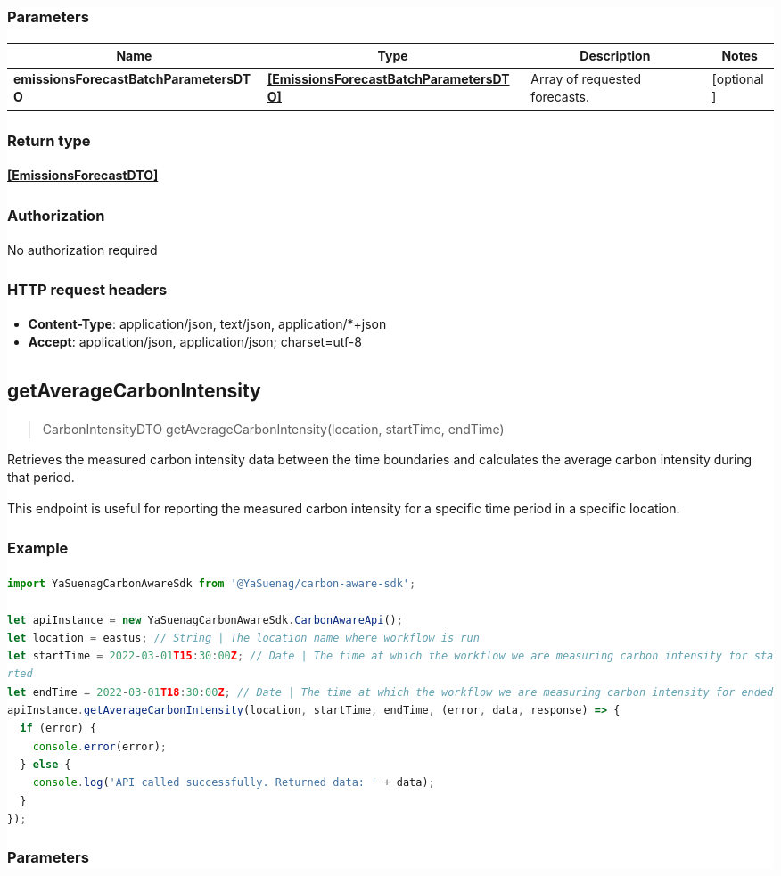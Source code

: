 ### Parameters


Name | Type | Description  | Notes
------------- | ------------- | ------------- | -------------
 **emissionsForecastBatchParametersDTO** | [**[EmissionsForecastBatchParametersDTO]**](EmissionsForecastBatchParametersDTO.md)| Array of requested forecasts. | [optional] 

### Return type

[**[EmissionsForecastDTO]**](EmissionsForecastDTO.md)

### Authorization

No authorization required

### HTTP request headers

- **Content-Type**: application/json, text/json, application/*+json
- **Accept**: application/json, application/json; charset=utf-8


## getAverageCarbonIntensity

> CarbonIntensityDTO getAverageCarbonIntensity(location, startTime, endTime)

Retrieves the measured carbon intensity data between the time boundaries and calculates the average carbon intensity during that period.

This endpoint is useful for reporting the measured carbon intensity for a specific time period in a specific location.

### Example

```javascript
import YaSuenagCarbonAwareSdk from '@YaSuenag/carbon-aware-sdk';

let apiInstance = new YaSuenagCarbonAwareSdk.CarbonAwareApi();
let location = eastus; // String | The location name where workflow is run
let startTime = 2022-03-01T15:30:00Z; // Date | The time at which the workflow we are measuring carbon intensity for started
let endTime = 2022-03-01T18:30:00Z; // Date | The time at which the workflow we are measuring carbon intensity for ended
apiInstance.getAverageCarbonIntensity(location, startTime, endTime, (error, data, response) => {
  if (error) {
    console.error(error);
  } else {
    console.log('API called successfully. Returned data: ' + data);
  }
});
```

### Parameters
